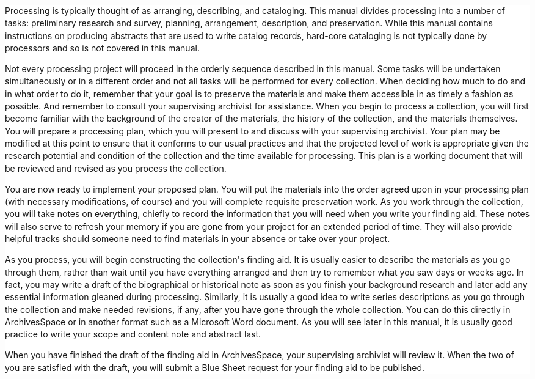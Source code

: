 Processing is typically thought of as arranging, describing, and cataloging. This manual divides processing
into a number of tasks: preliminary research and survey, planning, arrangement, description, and
preservation. While this manual contains instructions on producing abstracts that are used to write
catalog records, hard-core cataloging is not typically done by processors and so is not covered in this manual.

Not every processing project will proceed in the orderly sequence described in this manual. Some tasks
will be undertaken simultaneously or in a different order and not all tasks will be performed for every
collection. When deciding how much to do and in what order to do it, remember that your goal is to
preserve the materials and make them accessible in as timely a fashion as possible. And remember to
consult your supervising archivist for assistance. When you begin to process a collection, you will first
become familiar with the background of the creator of the materials, the history of the collection, and
the materials themselves. You will prepare a processing plan, which you will present to and discuss with
your supervising archivist. Your plan may be modified at this point to ensure that it conforms to our
usual practices and that the projected level of work is appropriate given the research potential and
condition of the collection and the time available for processing. This plan is a working document that
will be reviewed and revised as you process the collection.

You are now ready to implement your proposed plan. You will put the materials into the order agreed upon in your processing plan (with
necessary modifications, of course) and you will complete requisite preservation work. As you work
through the collection, you will take notes on everything, chiefly to record the information that you will
need when you write your finding aid. These notes will also serve to refresh your memory if you are
gone from your project for an extended period of time. They will also provide helpful tracks should
someone need to find materials in your absence or take over your project.

As you process, you will begin constructing the collection's finding aid. It is usually easier to describe the
materials as you go through them, rather than wait until you have everything arranged and then try to
remember what you saw days or weeks ago. In fact, you may write a draft of the biographical or
historical note as soon as you finish your background research and later add any essential information
gleaned during processing. Similarly, it is usually a good idea to write series descriptions as you go
through the collection and make needed revisions, if any, after you have gone through the whole
collection. You can do this directly in ArchivesSpace or in another format such as a Microsoft Word document. As you will see later in this manual, it is usually good practice to write your scope and content
note and abstract last.

When you have finished the draft of the finding aid in ArchivesSpace, your supervising archivist will review it. When
the two of you are satisfied with the draft, you will submit a <a href="https://github.com/UNC-Libraries/SCTS-Documentation/blob/main/Ticketing.md#blue-sheets-and-merge-requests">Blue Sheet request</a> for your finding aid to be published.
